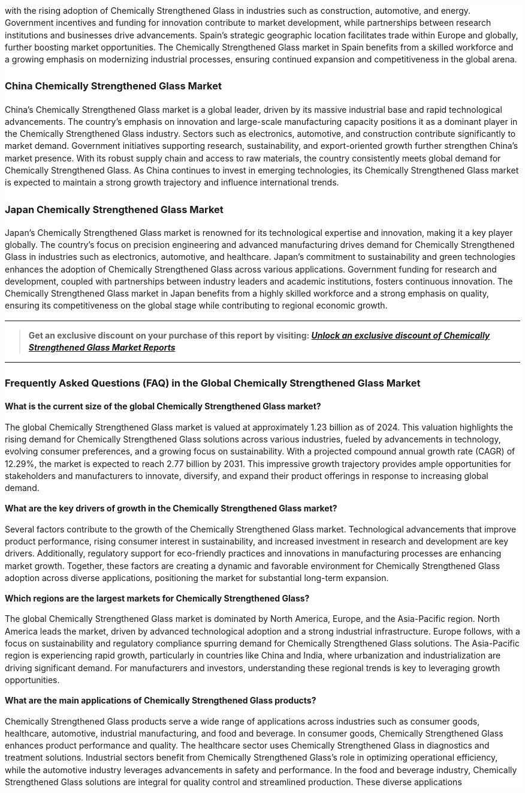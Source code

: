 with the rising adoption of Chemically Strengthened Glass in industries such as construction, automotive, and energy. Government incentives and funding for innovation contribute to market development, while partnerships between research institutions and businesses drive advancements. Spain&rsquo;s strategic geographic location facilitates trade within Europe and globally, further boosting market opportunities. The Chemically Strengthened Glass market in Spain benefits from a skilled workforce and a growing emphasis on modernizing industrial processes, ensuring continued expansion and competitiveness in the global arena.</p><h3>China Chemically Strengthened Glass Market</h3><p>China&rsquo;s Chemically Strengthened Glass market is a global leader, driven by its massive industrial base and rapid technological advancements. The country&rsquo;s emphasis on innovation and large-scale manufacturing capacity positions it as a dominant player in the Chemically Strengthened Glass industry. Sectors such as electronics, automotive, and construction contribute significantly to market demand. Government initiatives supporting research, sustainability, and export-oriented growth further strengthen China&rsquo;s market presence. With its robust supply chain and access to raw materials, the country consistently meets global demand for Chemically Strengthened Glass. As China continues to invest in emerging technologies, its Chemically Strengthened Glass market is expected to maintain a strong growth trajectory and influence international trends.</p><h3>Japan Chemically Strengthened Glass Market</h3><p>Japan&rsquo;s Chemically Strengthened Glass market is renowned for its technological expertise and innovation, making it a key player globally. The country&rsquo;s focus on precision engineering and advanced manufacturing drives demand for Chemically Strengthened Glass in industries such as electronics, automotive, and healthcare. Japan&rsquo;s commitment to sustainability and green technologies enhances the adoption of Chemically Strengthened Glass across various applications. Government funding for research and development, coupled with partnerships between industry leaders and academic institutions, fosters continuous innovation. The Chemically Strengthened Glass market in Japan benefits from a highly skilled workforce and a strong emphasis on quality, ensuring its competitiveness on the global stage while contributing to regional economic growth.</p><hr /><blockquote><p><strong>Get an exclusive discount on your purchase of this report by visiting: <em><a href="://marketresearchpulse.com/ask-for-discount/65400?utm_source=Github&amp;utm_medium=0115">Unlock an exclusive discount of Chemically Strengthened Glass Market Reports</a></em>&nbsp;</strong></p></blockquote><hr /><h3>Frequently Asked Questions (FAQ) in the Global Chemically Strengthened Glass Market</h3><p><strong>What is the current size of the global Chemically Strengthened Glass market?</strong></p><p>The global Chemically Strengthened Glass market is valued at approximately 1.23 billion as of 2024. This valuation highlights the rising demand for Chemically Strengthened Glass solutions across various industries, fueled by advancements in technology, evolving consumer preferences, and a growing focus on sustainability. With a projected compound annual growth rate (CAGR) of 12.29%, the market is expected to reach 2.77 billion by 2031. This impressive growth trajectory provides ample opportunities for stakeholders and manufacturers to innovate, diversify, and expand their product offerings in response to increasing global demand.</p><p><strong>What are the key drivers of growth in the Chemically Strengthened Glass market?</strong></p><p>Several factors contribute to the growth of the Chemically Strengthened Glass market. Technological advancements that improve product performance, rising consumer interest in sustainability, and increased investment in research and development are key drivers. Additionally, regulatory support for eco-friendly practices and innovations in manufacturing processes are enhancing market growth. Together, these factors are creating a dynamic and favorable environment for Chemically Strengthened Glass adoption across diverse applications, positioning the market for substantial long-term expansion.</p><p><strong>Which regions are the largest markets for Chemically Strengthened Glass?</strong></p><p>The global Chemically Strengthened Glass market is dominated by North America, Europe, and the Asia-Pacific region. North America leads the market, driven by advanced technological adoption and a strong industrial infrastructure. Europe follows, with a focus on sustainability and regulatory compliance spurring demand for Chemically Strengthened Glass solutions. The Asia-Pacific region is experiencing rapid growth, particularly in countries like China and India, where urbanization and industrialization are driving significant demand. For manufacturers and investors, understanding these regional trends is key to leveraging growth opportunities.</p><p><strong>What are the main applications of Chemically Strengthened Glass products?</strong></p><p>Chemically Strengthened Glass products serve a wide range of applications across industries such as consumer goods, healthcare, automotive, industrial manufacturing, and food and beverage. In consumer goods, Chemically Strengthened Glass enhances product performance and quality. The healthcare sector uses Chemically Strengthened Glass in diagnostics and treatment solutions. Industrial sectors benefit from Chemically Strengthened Glass&rsquo;s role in optimizing operational efficiency, while the automotive industry leverages advancements in safety and performance. In the food and beverage industry, Chemically Strengthened Glass solutions are integral for quality control and streamlined production. These diverse applications